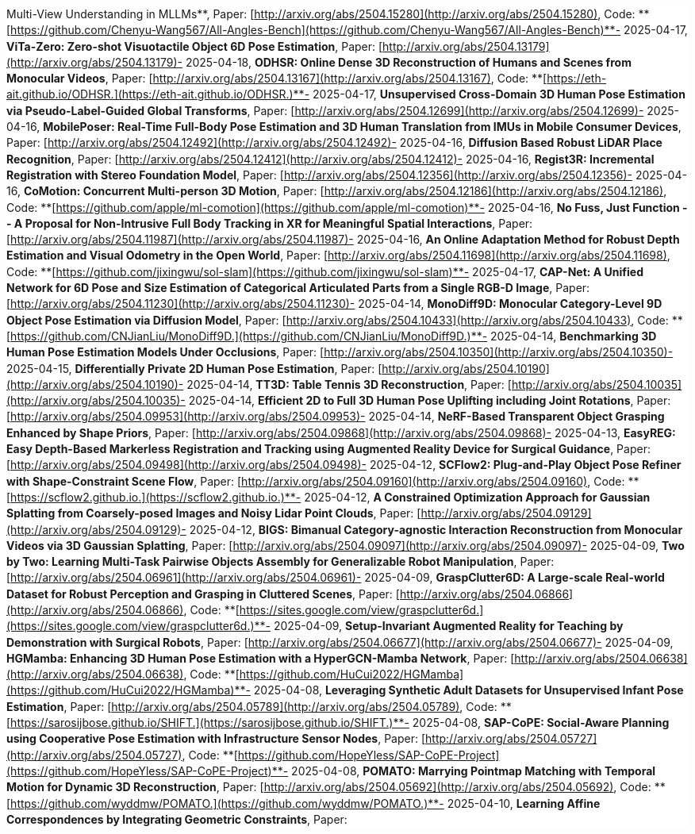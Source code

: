 Multi-View Understanding in MLLMs**, Paper: [http://arxiv.org/abs/2504.15280](http://arxiv.org/abs/2504.15280), Code: **[https://github.com/Chenyu-Wang567/All-Angles-Bench](https://github.com/Chenyu-Wang567/All-Angles-Bench)**- 2025-04-17, **ViTa-Zero: Zero-shot Visuotactile Object 6D Pose Estimation**, Paper: [http://arxiv.org/abs/2504.13179](http://arxiv.org/abs/2504.13179)- 2025-04-18, **ODHSR: Online Dense 3D Reconstruction of Humans and Scenes from Monocular Videos**, Paper: [http://arxiv.org/abs/2504.13167](http://arxiv.org/abs/2504.13167), Code: **[https://eth-ait.github.io/ODHSR.](https://eth-ait.github.io/ODHSR.)**- 2025-04-17, **Unsupervised Cross-Domain 3D Human Pose Estimation via Pseudo-Label-Guided Global Transforms**, Paper: [http://arxiv.org/abs/2504.12699](http://arxiv.org/abs/2504.12699)- 2025-04-16, **MobilePoser: Real-Time Full-Body Pose Estimation and 3D Human Translation from IMUs in Mobile Consumer Devices**, Paper: [http://arxiv.org/abs/2504.12492](http://arxiv.org/abs/2504.12492)- 2025-04-16, **Diffusion Based Robust LiDAR Place Recognition**, Paper: [http://arxiv.org/abs/2504.12412](http://arxiv.org/abs/2504.12412)- 2025-04-16, **Regist3R: Incremental Registration with Stereo Foundation Model**, Paper: [http://arxiv.org/abs/2504.12356](http://arxiv.org/abs/2504.12356)- 2025-04-16, **CoMotion: Concurrent Multi-person 3D Motion**, Paper: [http://arxiv.org/abs/2504.12186](http://arxiv.org/abs/2504.12186), Code: **[https://github.com/apple/ml-comotion](https://github.com/apple/ml-comotion)**- 2025-04-16, **No Fuss, Just Function -- A Proposal for Non-Intrusive Full Body Tracking in XR for Meaningful Spatial Interactions**, Paper: [http://arxiv.org/abs/2504.11987](http://arxiv.org/abs/2504.11987)- 2025-04-16, **An Online Adaptation Method for Robust Depth Estimation and Visual Odometry in the Open World**, Paper: [http://arxiv.org/abs/2504.11698](http://arxiv.org/abs/2504.11698), Code: **[https://github.com/jixingwu/sol-slam](https://github.com/jixingwu/sol-slam)**- 2025-04-17, **CAP-Net: A Unified Network for 6D Pose and Size Estimation of Categorical Articulated Parts from a Single RGB-D Image**, Paper: [http://arxiv.org/abs/2504.11230](http://arxiv.org/abs/2504.11230)- 2025-04-14, **MonoDiff9D: Monocular Category-Level 9D Object Pose Estimation via Diffusion Model**, Paper: [http://arxiv.org/abs/2504.10433](http://arxiv.org/abs/2504.10433), Code: **[https://github.com/CNJianLiu/MonoDiff9D.](https://github.com/CNJianLiu/MonoDiff9D.)**- 2025-04-14, **Benchmarking 3D Human Pose Estimation Models Under Occlusions**, Paper: [http://arxiv.org/abs/2504.10350](http://arxiv.org/abs/2504.10350)- 2025-04-15, **Differentially Private 2D Human Pose Estimation**, Paper: [http://arxiv.org/abs/2504.10190](http://arxiv.org/abs/2504.10190)- 2025-04-14, **TT3D: Table Tennis 3D Reconstruction**, Paper: [http://arxiv.org/abs/2504.10035](http://arxiv.org/abs/2504.10035)- 2025-04-14, **Efficient 2D to Full 3D Human Pose Uplifting including Joint Rotations**, Paper: [http://arxiv.org/abs/2504.09953](http://arxiv.org/abs/2504.09953)- 2025-04-14, **NeRF-Based Transparent Object Grasping Enhanced by Shape Priors**, Paper: [http://arxiv.org/abs/2504.09868](http://arxiv.org/abs/2504.09868)- 2025-04-13, **EasyREG: Easy Depth-Based Markerless Registration and Tracking using Augmented Reality Device for Surgical Guidance**, Paper: [http://arxiv.org/abs/2504.09498](http://arxiv.org/abs/2504.09498)- 2025-04-12, **SCFlow2: Plug-and-Play Object Pose Refiner with Shape-Constraint Scene Flow**, Paper: [http://arxiv.org/abs/2504.09160](http://arxiv.org/abs/2504.09160), Code: **[https://scflow2.github.io.](https://scflow2.github.io.)**- 2025-04-12, **A Constrained Optimization Approach for Gaussian Splatting from Coarsely-posed Images and Noisy Lidar Point Clouds**, Paper: [http://arxiv.org/abs/2504.09129](http://arxiv.org/abs/2504.09129)- 2025-04-12, **BIGS: Bimanual Category-agnostic Interaction Reconstruction from Monocular Videos via 3D Gaussian Splatting**, Paper: [http://arxiv.org/abs/2504.09097](http://arxiv.org/abs/2504.09097)- 2025-04-09, **Two by Two: Learning Multi-Task Pairwise Objects Assembly for Generalizable Robot Manipulation**, Paper: [http://arxiv.org/abs/2504.06961](http://arxiv.org/abs/2504.06961)- 2025-04-09, **GraspClutter6D: A Large-scale Real-world Dataset for Robust Perception and Grasping in Cluttered Scenes**, Paper: [http://arxiv.org/abs/2504.06866](http://arxiv.org/abs/2504.06866), Code: **[https://sites.google.com/view/graspclutter6d.](https://sites.google.com/view/graspclutter6d.)**- 2025-04-09, **Setup-Invariant Augmented Reality for Teaching by Demonstration with Surgical Robots**, Paper: [http://arxiv.org/abs/2504.06677](http://arxiv.org/abs/2504.06677)- 2025-04-09, **HGMamba: Enhancing 3D Human Pose Estimation with a HyperGCN-Mamba Network**, Paper: [http://arxiv.org/abs/2504.06638](http://arxiv.org/abs/2504.06638), Code: **[https://github.com/HuCui2022/HGMamba](https://github.com/HuCui2022/HGMamba)**- 2025-04-08, **Leveraging Synthetic Adult Datasets for Unsupervised Infant Pose Estimation**, Paper: [http://arxiv.org/abs/2504.05789](http://arxiv.org/abs/2504.05789), Code: **[https://sarosijbose.github.io/SHIFT.](https://sarosijbose.github.io/SHIFT.)**- 2025-04-08, **SAP-CoPE: Social-Aware Planning using Cooperative Pose Estimation with Infrastructure Sensor Nodes**, Paper: [http://arxiv.org/abs/2504.05727](http://arxiv.org/abs/2504.05727), Code: **[https://github.com/HopeYless/SAP-CoPE-Project](https://github.com/HopeYless/SAP-CoPE-Project)**- 2025-04-08, **POMATO: Marrying Pointmap Matching with Temporal Motion for Dynamic 3D Reconstruction**, Paper: [http://arxiv.org/abs/2504.05692](http://arxiv.org/abs/2504.05692), Code: **[https://github.com/wyddmw/POMATO.](https://github.com/wyddmw/POMATO.)**- 2025-04-10, **Learning Affine Correspondences by Integrating Geometric Constraints**, Paper: